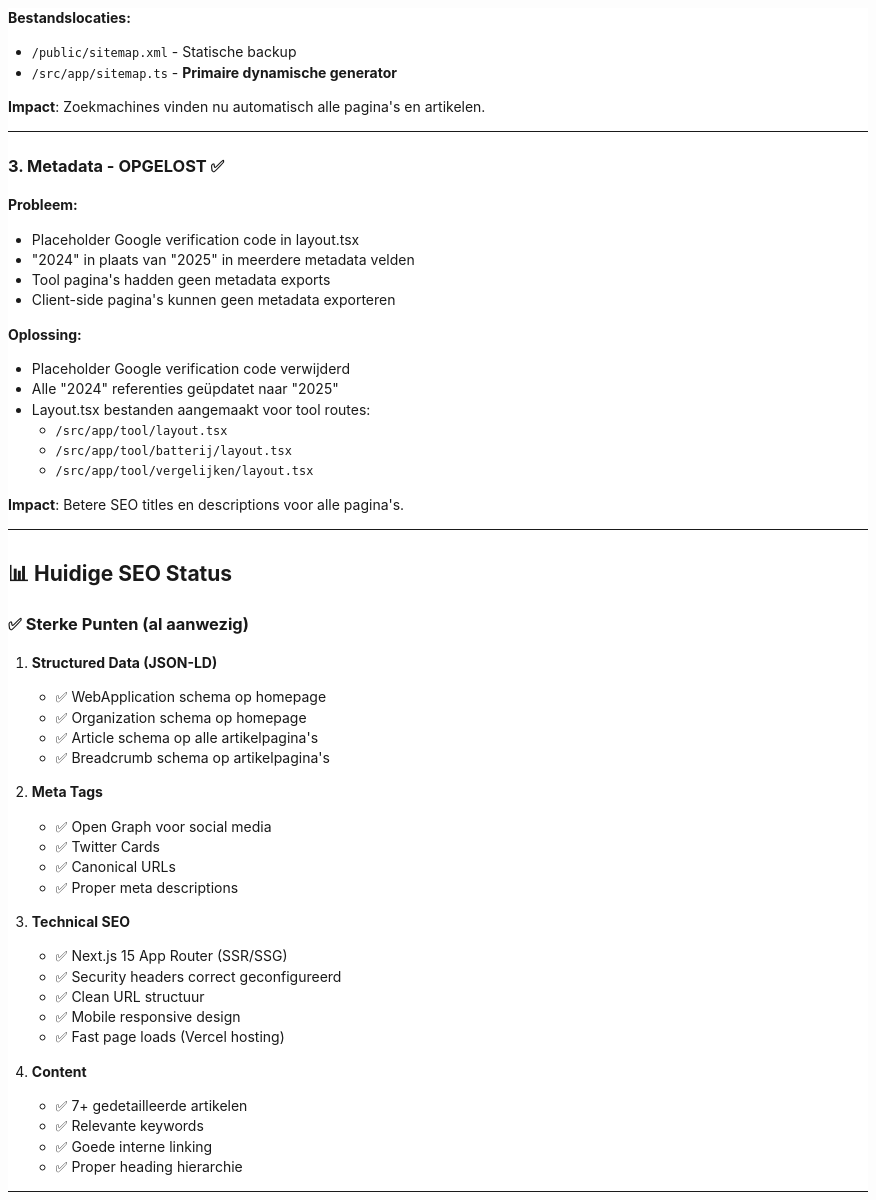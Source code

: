**Bestandslocaties:**
- `/public/sitemap.xml` - Statische backup
- `/src/app/sitemap.ts` - **Primaire dynamische generator**

**Impact**: Zoekmachines vinden nu automatisch alle pagina's en artikelen.

---

### 3. Metadata - OPGELOST ✅

**Probleem:**
- Placeholder Google verification code in layout.tsx
- "2024" in plaats van "2025" in meerdere metadata velden
- Tool pagina's hadden geen metadata exports
- Client-side pagina's kunnen geen metadata exporteren

**Oplossing:**
- Placeholder Google verification code verwijderd
- Alle "2024" referenties geüpdatet naar "2025"
- Layout.tsx bestanden aangemaakt voor tool routes:
  - `/src/app/tool/layout.tsx`
  - `/src/app/tool/batterij/layout.tsx`
  - `/src/app/tool/vergelijken/layout.tsx`

**Impact**: Betere SEO titles en descriptions voor alle pagina's.

---

## 📊 Huidige SEO Status

### ✅ Sterke Punten (al aanwezig)

1. **Structured Data (JSON-LD)**
   - ✅ WebApplication schema op homepage
   - ✅ Organization schema op homepage  
   - ✅ Article schema op alle artikelpagina's
   - ✅ Breadcrumb schema op artikelpagina's

2. **Meta Tags**
   - ✅ Open Graph voor social media
   - ✅ Twitter Cards
   - ✅ Canonical URLs
   - ✅ Proper meta descriptions

3. **Technical SEO**
   - ✅ Next.js 15 App Router (SSR/SSG)
   - ✅ Security headers correct geconfigureerd
   - ✅ Clean URL structuur
   - ✅ Mobile responsive design
   - ✅ Fast page loads (Vercel hosting)

4. **Content**
   - ✅ 7+ gedetailleerde artikelen
   - ✅ Relevante keywords
   - ✅ Goede interne linking
   - ✅ Proper heading hierarchie

---